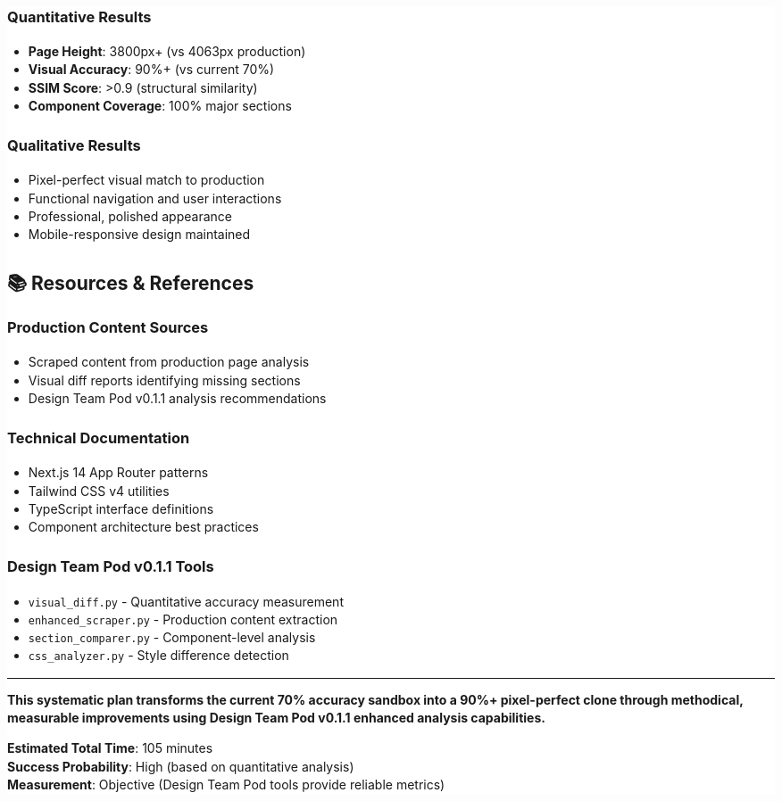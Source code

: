 ### **Quantitative Results**
- **Page Height**: 3800px+ (vs 4063px production)
- **Visual Accuracy**: 90%+ (vs current 70%)
- **SSIM Score**: >0.9 (structural similarity)
- **Component Coverage**: 100% major sections

### **Qualitative Results**
- Pixel-perfect visual match to production
- Functional navigation and user interactions
- Professional, polished appearance
- Mobile-responsive design maintained

## 📚 **Resources & References**

### **Production Content Sources**
- Scraped content from production page analysis
- Visual diff reports identifying missing sections
- Design Team Pod v0.1.1 analysis recommendations

### **Technical Documentation**
- Next.js 14 App Router patterns
- Tailwind CSS v4 utilities
- TypeScript interface definitions
- Component architecture best practices

### **Design Team Pod v0.1.1 Tools**
- `visual_diff.py` - Quantitative accuracy measurement
- `enhanced_scraper.py` - Production content extraction
- `section_comparer.py` - Component-level analysis
- `css_analyzer.py` - Style difference detection

---

**This systematic plan transforms the current 70% accuracy sandbox into a 90%+ pixel-perfect clone through methodical, measurable improvements using Design Team Pod v0.1.1 enhanced analysis capabilities.**

**Estimated Total Time**: 105 minutes  
**Success Probability**: High (based on quantitative analysis)  
**Measurement**: Objective (Design Team Pod tools provide reliable metrics)